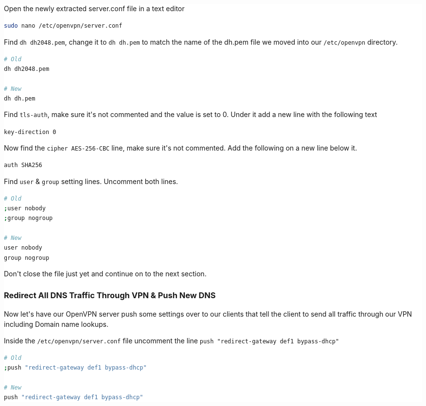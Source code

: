 Open the newly extracted server.conf file in a text editor

```bash
sudo nano /etc/openvpn/server.conf
```

Find `dh dh2048.pem`, change it to `dh dh.pem` to match the name of the dh.pem file we moved into our `/etc/openvpn` directory.

```bash
# Old
dh dh2048.pem

# New
dh dh.pem
```

Find `tls-auth`, make sure it's not commented and the value is set to 0. Under it add a new line with the following text

```
key-direction 0
```

Now find the `cipher AES-256-CBC` line, make sure it's not commented. Add the following on a new line below it.

```
auth SHA256
```

Find `user` & `group` setting lines. Uncomment both lines.

```bash
# Old
;user nobody
;group nogroup

# New
user nobody
group nogroup
```

Don't close the file just yet and continue on to the next section.

### Redirect All DNS Traffic Through VPN & Push New DNS

Now let's have our OpenVPN server push some settings over to our clients that tell the client to send all traffic through our VPN including Domain name lookups.

Inside the `/etc/openvpn/server.conf` file uncomment the line `push "redirect-gateway def1 bypass-dhcp"`

```bash
# Old
;push "redirect-gateway def1 bypass-dhcp"

# New
push "redirect-gateway def1 bypass-dhcp"
```
